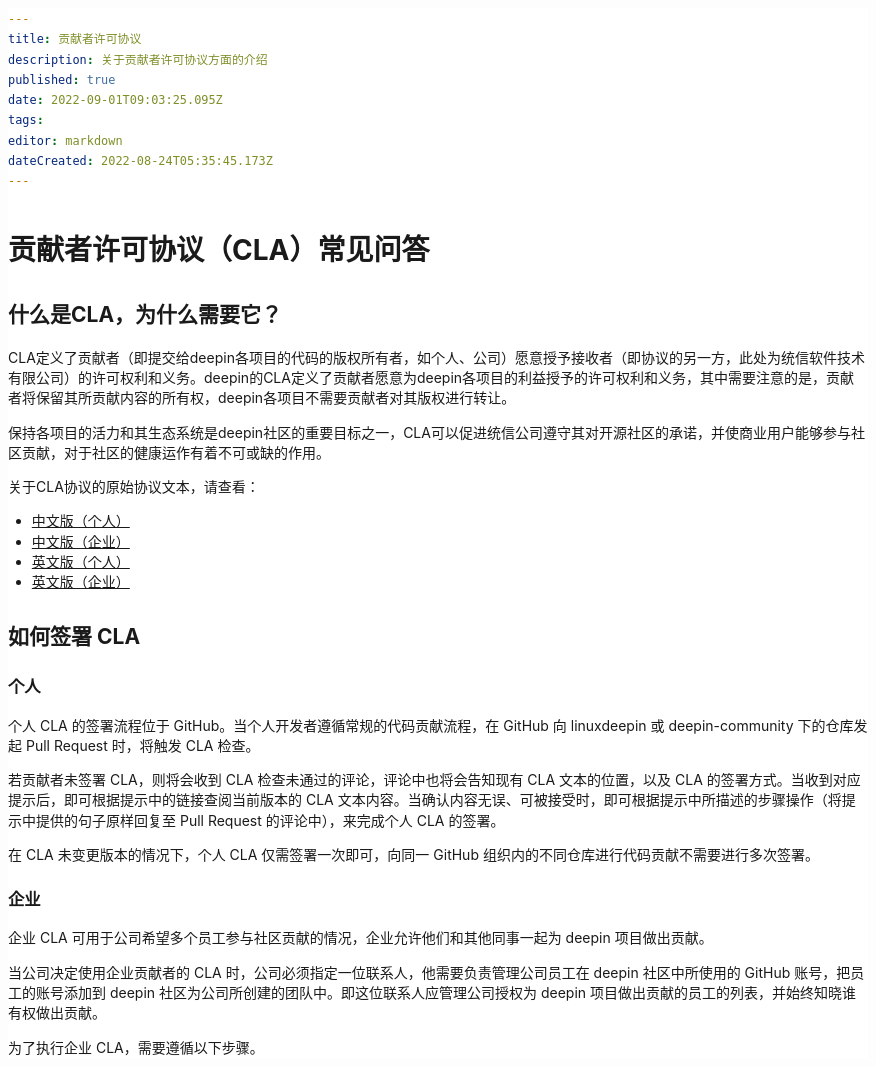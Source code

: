 ```yaml
---
title: 贡献者许可协议
description: 关于贡献者许可协议方面的介绍
published: true
date: 2022-09-01T09:03:25.095Z
tags: 
editor: markdown
dateCreated: 2022-08-24T05:35:45.173Z
---
```


# 贡献者许可协议（CLA）常见问答

## 什么是CLA，为什么需要它？

CLA定义了贡献者（即提交给deepin各项目的代码的版权所有者，如个人、公司）愿意授予接收者（即协议的另一方，此处为统信软件技术有限公司）的许可权利和义务。deepin的CLA定义了贡献者愿意为deepin各项目的利益授予的许可权利和义务，其中需要注意的是，贡献者将保留其所贡献内容的所有权，deepin各项目不需要贡献者对其版权进行转让。

保持各项目的活力和其生态系统是deepin社区的重要目标之一，CLA可以促进统信公司遵守其对开源社区的承诺，并使商业用户能够参与社区贡献，对于社区的健康运作有着不可或缺的作用。

关于CLA协议的原始协议文本，请查看：

- [中文版（个人）](https://github.com/linuxdeepin/cla/blob/master/%E4%B8%AA%E4%BA%BA%E8%B4%A1%E7%8C%AE%E8%80%85%E8%AE%B8%E5%8F%AF%E5%8D%8F%E8%AE%AE%EF%BC%88%E4%B8%AD%E6%96%87%E7%89%88%EF%BC%89-V1.0.md)
- [中文版（企业）](https://github.com/linuxdeepin/cla/blob/master/%E4%BC%81%E4%B8%9A%E8%B4%A1%E7%8C%AE%E8%80%85%E8%AE%B8%E5%8F%AF%E5%8D%8F%E8%AE%AE%EF%BC%88%E4%B8%AD%E6%96%87%E7%89%88%EF%BC%89-V1.0.md)
- [英文版（个人）](https://github.com/linuxdeepin/cla/blob/master/Individual%20Contributor%20License%20Agreement-EN-V1.0.md)
- [英文版（企业）](https://github.com/linuxdeepin/cla/blob/master/Corporate%20Contributor%20License%20Agreement-EN-V1.0.md)

## 如何签署 CLA

### 个人

个人 CLA 的签署流程位于 GitHub。当个人开发者遵循常规的代码贡献流程，在 GitHub 向 linuxdeepin 或 deepin-community 下的仓库发起 Pull Request 时，将触发 CLA 检查。

若贡献者未签署 CLA，则将会收到 CLA 检查未通过的评论，评论中也将会告知现有 CLA 文本的位置，以及 CLA 的签署方式。当收到对应提示后，即可根据提示中的链接查阅当前版本的 CLA 文本内容。当确认内容无误、可被接受时，即可根据提示中所描述的步骤操作（将提示中提供的句子原样回复至 Pull Request 的评论中），来完成个人 CLA 的签署。

在 CLA 未变更版本的情况下，个人 CLA 仅需签署一次即可，向同一 GitHub 组织内的不同仓库进行代码贡献不需要进行多次签署。

### 企业

企业 CLA 可用于公司希望多个员工参与社区贡献的情况，企业允许他们和其他同事一起为 deepin 项目做出贡献。

当公司决定使用企业贡献者的 CLA 时，公司必须指定一位联系人，他需要负责管理公司员工在 deepin 社区中所使用的 GitHub 账号，把员工的账号添加到 deepin 社区为公司所创建的团队中。即这位联系人应管理公司授权为 deepin 项目做出贡献的员工的列表，并始终知晓谁有权做出贡献。

为了执行企业 CLA，需要遵循以下步骤。
